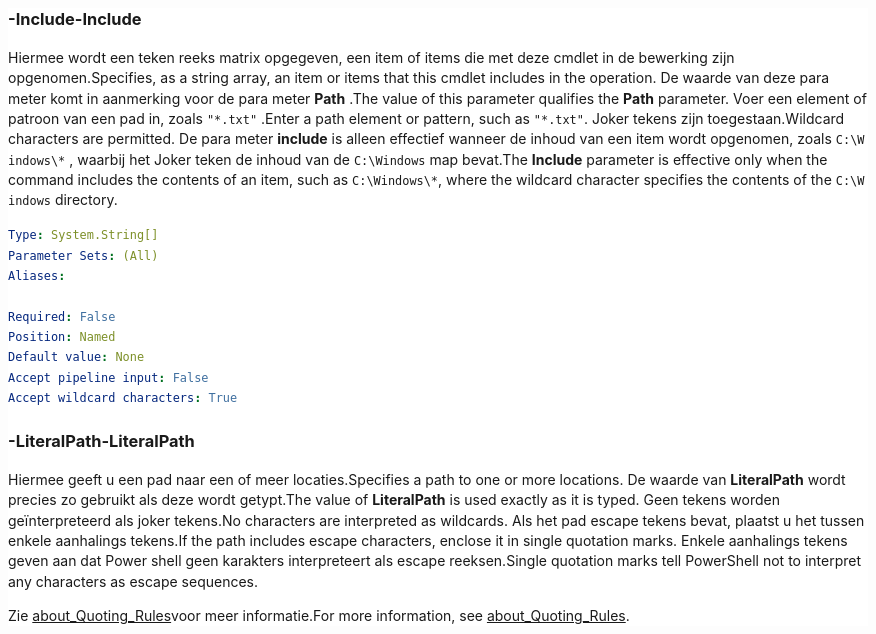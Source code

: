 ### <span data-ttu-id="6472c-135">-Include</span><span class="sxs-lookup"><span data-stu-id="6472c-135">-Include</span></span>

<span data-ttu-id="6472c-136">Hiermee wordt een teken reeks matrix opgegeven, een item of items die met deze cmdlet in de bewerking zijn opgenomen.</span><span class="sxs-lookup"><span data-stu-id="6472c-136">Specifies, as a string array, an item or items that this cmdlet includes in the operation.</span></span> <span data-ttu-id="6472c-137">De waarde van deze para meter komt in aanmerking voor de para meter **Path** .</span><span class="sxs-lookup"><span data-stu-id="6472c-137">The value of this parameter qualifies the **Path** parameter.</span></span> <span data-ttu-id="6472c-138">Voer een element of patroon van een pad in, zoals `"*.txt"` .</span><span class="sxs-lookup"><span data-stu-id="6472c-138">Enter a path element or pattern, such as `"*.txt"`.</span></span> <span data-ttu-id="6472c-139">Joker tekens zijn toegestaan.</span><span class="sxs-lookup"><span data-stu-id="6472c-139">Wildcard characters are permitted.</span></span> <span data-ttu-id="6472c-140">De para meter **include** is alleen effectief wanneer de inhoud van een item wordt opgenomen, zoals `C:\Windows\*` , waarbij het Joker teken de inhoud van de `C:\Windows` map bevat.</span><span class="sxs-lookup"><span data-stu-id="6472c-140">The **Include** parameter is effective only when the command includes the contents of an item, such as `C:\Windows\*`, where the wildcard character specifies the contents of the `C:\Windows` directory.</span></span>

```yaml
Type: System.String[]
Parameter Sets: (All)
Aliases:

Required: False
Position: Named
Default value: None
Accept pipeline input: False
Accept wildcard characters: True
```

### <span data-ttu-id="6472c-141">-LiteralPath</span><span class="sxs-lookup"><span data-stu-id="6472c-141">-LiteralPath</span></span>

<span data-ttu-id="6472c-142">Hiermee geeft u een pad naar een of meer locaties.</span><span class="sxs-lookup"><span data-stu-id="6472c-142">Specifies a path to one or more locations.</span></span> <span data-ttu-id="6472c-143">De waarde van **LiteralPath** wordt precies zo gebruikt als deze wordt getypt.</span><span class="sxs-lookup"><span data-stu-id="6472c-143">The value of **LiteralPath** is used exactly as it is typed.</span></span> <span data-ttu-id="6472c-144">Geen tekens worden geïnterpreteerd als joker tekens.</span><span class="sxs-lookup"><span data-stu-id="6472c-144">No characters are interpreted as wildcards.</span></span> <span data-ttu-id="6472c-145">Als het pad escape tekens bevat, plaatst u het tussen enkele aanhalings tekens.</span><span class="sxs-lookup"><span data-stu-id="6472c-145">If the path includes escape characters, enclose it in single quotation marks.</span></span> <span data-ttu-id="6472c-146">Enkele aanhalings tekens geven aan dat Power shell geen karakters interpreteert als escape reeksen.</span><span class="sxs-lookup"><span data-stu-id="6472c-146">Single quotation marks tell PowerShell not to interpret any characters as escape sequences.</span></span>

<span data-ttu-id="6472c-147">Zie [about_Quoting_Rules](../Microsoft.Powershell.Core/About/about_Quoting_Rules.md)voor meer informatie.</span><span class="sxs-lookup"><span data-stu-id="6472c-147">For more information, see [about_Quoting_Rules](../Microsoft.Powershell.Core/About/about_Quoting_Rules.md).</span></span>
